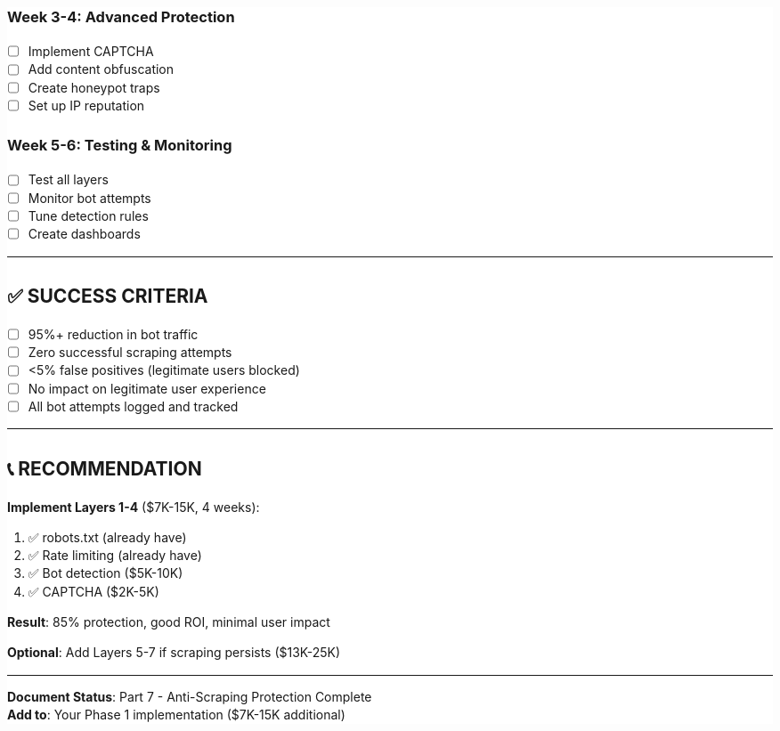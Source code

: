 ### Week 3-4: Advanced Protection
- [ ] Implement CAPTCHA
- [ ] Add content obfuscation
- [ ] Create honeypot traps
- [ ] Set up IP reputation

### Week 5-6: Testing & Monitoring
- [ ] Test all layers
- [ ] Monitor bot attempts
- [ ] Tune detection rules
- [ ] Create dashboards

---

## ✅ SUCCESS CRITERIA

- [ ] 95%+ reduction in bot traffic
- [ ] Zero successful scraping attempts
- [ ] <5% false positives (legitimate users blocked)
- [ ] No impact on legitimate user experience
- [ ] All bot attempts logged and tracked

---

## 📞 RECOMMENDATION

**Implement Layers 1-4** ($7K-15K, 4 weeks):
1. ✅ robots.txt (already have)
2. ✅ Rate limiting (already have)
3. ✅ Bot detection ($5K-10K)
4. ✅ CAPTCHA ($2K-5K)

**Result**: 85% protection, good ROI, minimal user impact

**Optional**: Add Layers 5-7 if scraping persists ($13K-25K)

---

**Document Status**: Part 7 - Anti-Scraping Protection Complete  
**Add to**: Your Phase 1 implementation ($7K-15K additional)
